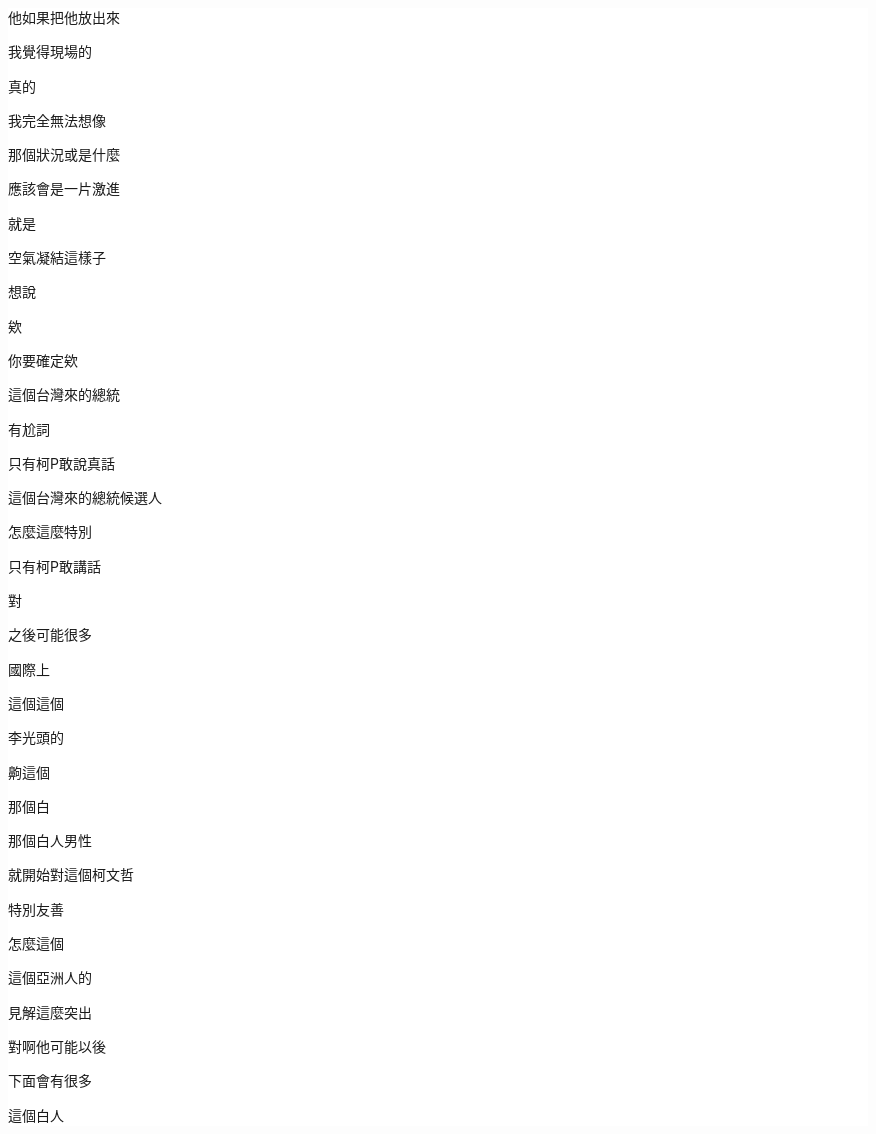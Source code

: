 他如果把他放出來

我覺得現場的

真的

我完全無法想像

那個狀況或是什麼

應該會是一片激進

就是

空氣凝結這樣子

想說

欸

你要確定欸

這個台灣來的總統

有尬詞

只有柯P敢說真話

這個台灣來的總統候選人

怎麼這麼特別

只有柯P敢講話

對

之後可能很多

國際上

這個這個

李光頭的

齁這個

那個白

那個白人男性

就開始對這個柯文哲

特別友善

怎麼這個

這個亞洲人的

見解這麼突出

對啊他可能以後

下面會有很多

這個白人

